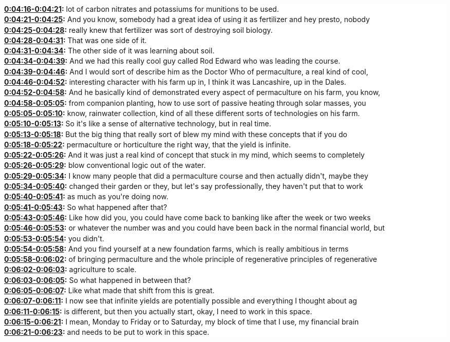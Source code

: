 **[0:04:16-0:04:21](https://investinginregenerativeagriculture.com/paul-pizzala#t=0:04:16):**  lot of carbon nitrates and potassiums for munitions to be used.  
**[0:04:21-0:04:25](https://investinginregenerativeagriculture.com/paul-pizzala#t=0:04:21):**  And you know, somebody had a great idea of using it as fertilizer and hey presto, nobody  
**[0:04:25-0:04:28](https://investinginregenerativeagriculture.com/paul-pizzala#t=0:04:25):**  really knew that fertilizer was sort of destroying soil biology.  
**[0:04:28-0:04:31](https://investinginregenerativeagriculture.com/paul-pizzala#t=0:04:28):**  That was one side of it.  
**[0:04:31-0:04:34](https://investinginregenerativeagriculture.com/paul-pizzala#t=0:04:31):**  The other side of it was learning about soil.  
**[0:04:34-0:04:39](https://investinginregenerativeagriculture.com/paul-pizzala#t=0:04:34):**  And we had this really cool guy called Rod Edward who was leading the course.  
**[0:04:39-0:04:46](https://investinginregenerativeagriculture.com/paul-pizzala#t=0:04:39):**  And I would sort of describe him as the Doctor Who of permaculture, a real kind of cool,  
**[0:04:46-0:04:52](https://investinginregenerativeagriculture.com/paul-pizzala#t=0:04:46):**  interesting character with his farm up in, I think it was Lancashire, up in the Dales.  
**[0:04:52-0:04:58](https://investinginregenerativeagriculture.com/paul-pizzala#t=0:04:52):**  And he basically kind of demonstrated every aspect of permaculture on his farm, you know,  
**[0:04:58-0:05:05](https://investinginregenerativeagriculture.com/paul-pizzala#t=0:04:58):**  from companion planting, how to use sort of passive heating through solar masses, you  
**[0:05:05-0:05:10](https://investinginregenerativeagriculture.com/paul-pizzala#t=0:05:05):**  know, rainwater collection, kind of all these different sorts of technologies on his farm.  
**[0:05:10-0:05:13](https://investinginregenerativeagriculture.com/paul-pizzala#t=0:05:10):**  So it's like a sense of alternative technology, but in real time.  
**[0:05:13-0:05:18](https://investinginregenerativeagriculture.com/paul-pizzala#t=0:05:13):**  But the big thing that really sort of blew my mind with these concepts that if you do  
**[0:05:18-0:05:22](https://investinginregenerativeagriculture.com/paul-pizzala#t=0:05:18):**  permaculture or horticulture the right way, that the yield is infinite.  
**[0:05:22-0:05:26](https://investinginregenerativeagriculture.com/paul-pizzala#t=0:05:22):**  And it was just a real kind of concept that stuck in my mind, which seems to completely  
**[0:05:26-0:05:29](https://investinginregenerativeagriculture.com/paul-pizzala#t=0:05:26):**  blow conventional logic out of the water.  
**[0:05:29-0:05:34](https://investinginregenerativeagriculture.com/paul-pizzala#t=0:05:29):**  I know many people that did a permaculture course and then actually didn't, maybe they  
**[0:05:34-0:05:40](https://investinginregenerativeagriculture.com/paul-pizzala#t=0:05:34):**  changed their garden or they, but let's say professionally, they haven't put that to work  
**[0:05:40-0:05:41](https://investinginregenerativeagriculture.com/paul-pizzala#t=0:05:40):**  as much as you're doing now.  
**[0:05:41-0:05:43](https://investinginregenerativeagriculture.com/paul-pizzala#t=0:05:41):**  So what happened after that?  
**[0:05:43-0:05:46](https://investinginregenerativeagriculture.com/paul-pizzala#t=0:05:43):**  Like how did you, you could have come back to banking like after the week or two weeks  
**[0:05:46-0:05:53](https://investinginregenerativeagriculture.com/paul-pizzala#t=0:05:46):**  or whatever the number was and you could have been back in the normal financial world, but  
**[0:05:53-0:05:54](https://investinginregenerativeagriculture.com/paul-pizzala#t=0:05:53):**  you didn't.  
**[0:05:54-0:05:58](https://investinginregenerativeagriculture.com/paul-pizzala#t=0:05:54):**  And you find yourself at a new foundation farms, which is really ambitious in terms  
**[0:05:58-0:06:02](https://investinginregenerativeagriculture.com/paul-pizzala#t=0:05:58):**  of bringing permaculture and the whole principle of regenerative principles of regenerative  
**[0:06:02-0:06:03](https://investinginregenerativeagriculture.com/paul-pizzala#t=0:06:02):**  agriculture to scale.  
**[0:06:03-0:06:05](https://investinginregenerativeagriculture.com/paul-pizzala#t=0:06:03):**  So what happened in between that?  
**[0:06:05-0:06:07](https://investinginregenerativeagriculture.com/paul-pizzala#t=0:06:05):**  Like what made that shift from this is great.  
**[0:06:07-0:06:11](https://investinginregenerativeagriculture.com/paul-pizzala#t=0:06:07):**  I now see that infinite yields are potentially possible and everything I thought about ag  
**[0:06:11-0:06:15](https://investinginregenerativeagriculture.com/paul-pizzala#t=0:06:11):**  is different, but then you actually start, okay, I need to work in this space.  
**[0:06:15-0:06:21](https://investinginregenerativeagriculture.com/paul-pizzala#t=0:06:15):**  I mean, Monday to Friday or to Saturday, my block of time that I use, my financial brain  
**[0:06:21-0:06:23](https://investinginregenerativeagriculture.com/paul-pizzala#t=0:06:21):**  and needs to be put to work in this space.  